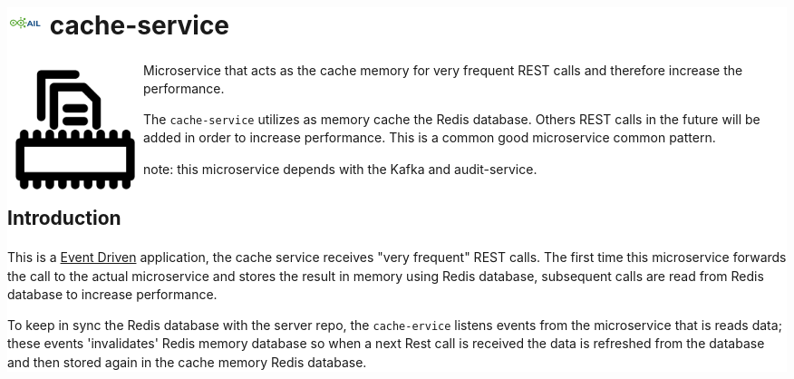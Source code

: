 # <img height="25" src="./images/AILLogoSmall.png" width="40"/> cache-service

<a href="https://www.legosoft.com.mx"><img height="150px" src="./images/Icon.png" alt="AI Legorreta" align="left"/></a>
Microservice that acts as the cache memory for very frequent REST calls and therefore increase the performance.

The `cache-service` utilizes as memory cache the Redis database. Others REST calls in the future will be added in order
to increase performance. This is a common good microservice common pattern.

note: this microservice depends with the Kafka and audit-service.


## Introduction

This is a [Event Driven](https://en.wikipedia.org/wiki/Event-driven_architecture) application, the cache service
receives "very frequent" REST calls. The first time this microservice forwards the call to the actual microservice and 
stores the result in memory using Redis database, subsequent calls are read from Redis database to increase performance.

To keep in sync the Redis database with the server repo, the `cache-ervice` listens events from the microservice that
is reads data; these events 'invalidates' Redis memory database so when a next Rest call is received the data is 
refreshed from the database and then stored again in the cache memory Redis database.
